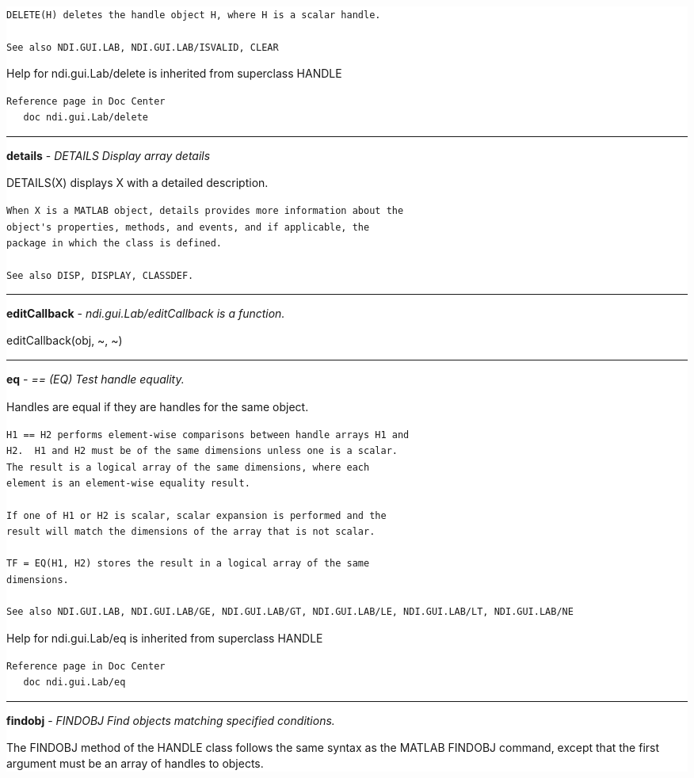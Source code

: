     DELETE(H) deletes the handle object H, where H is a scalar handle.
 
    See also NDI.GUI.LAB, NDI.GUI.LAB/ISVALID, CLEAR

Help for ndi.gui.Lab/delete is inherited from superclass HANDLE

    Reference page in Doc Center
       doc ndi.gui.Lab/delete


---

**details** - *DETAILS Display array details*

DETAILS(X) displays X with a detailed description. 
 
    When X is a MATLAB object, details provides more information about the
    object's properties, methods, and events, and if applicable, the
    package in which the class is defined.
 
    See also DISP, DISPLAY, CLASSDEF.


---

**editCallback** - *ndi.gui.Lab/editCallback is a function.*

editCallback(obj, ~, ~)


---

**eq** - *== (EQ)   Test handle equality.*

Handles are equal if they are handles for the same object.
 
    H1 == H2 performs element-wise comparisons between handle arrays H1 and
    H2.  H1 and H2 must be of the same dimensions unless one is a scalar.
    The result is a logical array of the same dimensions, where each
    element is an element-wise equality result.
 
    If one of H1 or H2 is scalar, scalar expansion is performed and the 
    result will match the dimensions of the array that is not scalar.
 
    TF = EQ(H1, H2) stores the result in a logical array of the same 
    dimensions.
 
    See also NDI.GUI.LAB, NDI.GUI.LAB/GE, NDI.GUI.LAB/GT, NDI.GUI.LAB/LE, NDI.GUI.LAB/LT, NDI.GUI.LAB/NE

Help for ndi.gui.Lab/eq is inherited from superclass HANDLE

    Reference page in Doc Center
       doc ndi.gui.Lab/eq


---

**findobj** - *FINDOBJ   Find objects matching specified conditions.*

The FINDOBJ method of the HANDLE class follows the same syntax as the 
    MATLAB FINDOBJ command, except that the first argument must be an array
    of handles to objects.
 